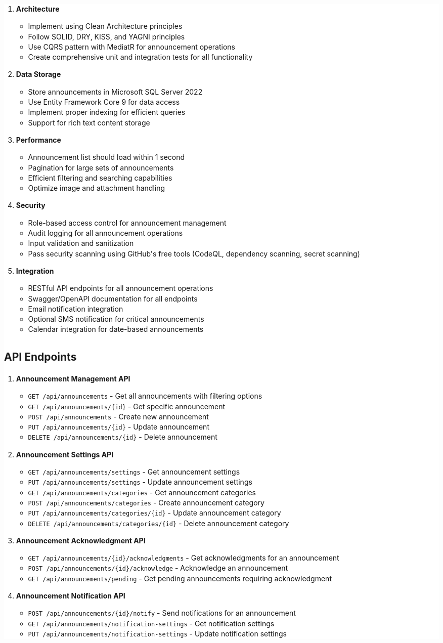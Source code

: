 1. **Architecture**
   - Implement using Clean Architecture principles
   - Follow SOLID, DRY, KISS, and YAGNI principles
   - Use CQRS pattern with MediatR for announcement operations
   - Create comprehensive unit and integration tests for all functionality

2. **Data Storage**
   - Store announcements in Microsoft SQL Server 2022
   - Use Entity Framework Core 9 for data access
   - Implement proper indexing for efficient queries
   - Support for rich text content storage

3. **Performance**
   - Announcement list should load within 1 second
   - Pagination for large sets of announcements
   - Efficient filtering and searching capabilities
   - Optimize image and attachment handling

4. **Security**
   - Role-based access control for announcement management
   - Audit logging for all announcement operations
   - Input validation and sanitization
   - Pass security scanning using GitHub's free tools (CodeQL, dependency scanning, secret scanning)

5. **Integration**
   - RESTful API endpoints for all announcement operations
   - Swagger/OpenAPI documentation for all endpoints
   - Email notification integration
   - Optional SMS notification for critical announcements
   - Calendar integration for date-based announcements

## API Endpoints

1. **Announcement Management API**
   - `GET /api/announcements` - Get all announcements with filtering options
   - `GET /api/announcements/{id}` - Get specific announcement
   - `POST /api/announcements` - Create new announcement
   - `PUT /api/announcements/{id}` - Update announcement
   - `DELETE /api/announcements/{id}` - Delete announcement

2. **Announcement Settings API**
   - `GET /api/announcements/settings` - Get announcement settings
   - `PUT /api/announcements/settings` - Update announcement settings
   - `GET /api/announcements/categories` - Get announcement categories
   - `POST /api/announcements/categories` - Create announcement category
   - `PUT /api/announcements/categories/{id}` - Update announcement category
   - `DELETE /api/announcements/categories/{id}` - Delete announcement category

3. **Announcement Acknowledgment API**
   - `GET /api/announcements/{id}/acknowledgments` - Get acknowledgments for an announcement
   - `POST /api/announcements/{id}/acknowledge` - Acknowledge an announcement
   - `GET /api/announcements/pending` - Get pending announcements requiring acknowledgment

4. **Announcement Notification API**
   - `POST /api/announcements/{id}/notify` - Send notifications for an announcement
   - `GET /api/announcements/notification-settings` - Get notification settings
   - `PUT /api/announcements/notification-settings` - Update notification settings
